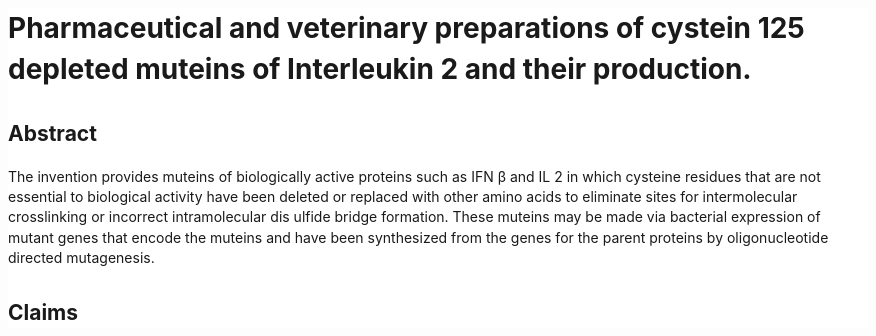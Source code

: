 # Pharmaceutical and veterinary preparations of cystein 125 depleted muteins of Interleukin 2 and their production.

## Abstract
The invention provides muteins of biologically active proteins such as IFN β and IL 2 in which cysteine residues that are not essential to biological activity have been deleted or replaced with other amino acids to eliminate sites for intermolecular crosslinking or incorrect intramolecular dis ulfide bridge formation. These muteins may be made via bacterial expression of mutant genes that encode the muteins and have been synthesized from the genes for the parent proteins by oligonucleotide directed mutagenesis.

## Claims